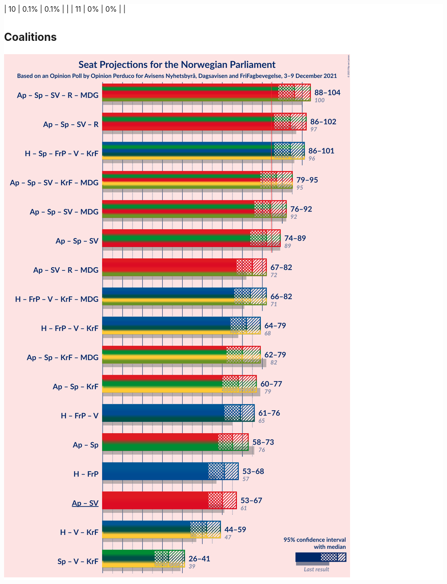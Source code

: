 | 10 | 0.1% | 0.1% |  |
| 11 | 0% | 0% |  |


## Coalitions

![Graph with coalitions seats not yet produced](2021-12-09-OpinionPerduco-coalitions-seats.png "Coalitions Seats")
